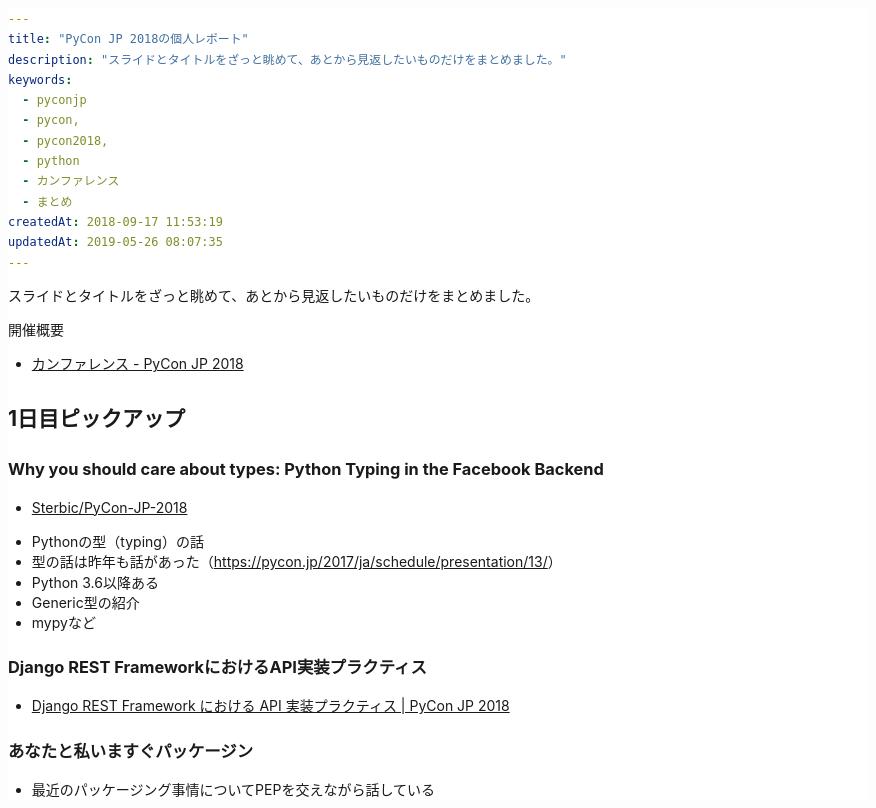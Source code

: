 ```yaml
---
title: "PyCon JP 2018の個人レポート"
description: "スライドとタイトルをざっと眺めて、あとから見返したいものだけをまとめました。"
keywords:
  - pyconjp
  - pycon,
  - pycon2018,
  - python
  - カンファレンス
  - まとめ
createdAt: 2018-09-17 11:53:19
updatedAt: 2019-05-26 08:07:35
---
```


スライドとタイトルをざっと眺めて、あとから見返したいものだけをまとめました。



開催概要

* [カンファレンス \- PyCon JP 2018](https://pycon.jp/2018/event/conference)

## 1日目ピックアップ

### Why you should care about types: Python Typing in the Facebook Backend

* [Sterbic/PyCon\-JP\-2018](https://github.com/Sterbic/PyCon-JP-2018)

<iframe width="560" height="315" src="https://www.youtube.com/embed/SCZtxR_lS10" frameBorder="0" allow="autoplay; encrypted-media" allowFullScreen></iframe>

* Pythonの型（typing）の話
* 型の話は昨年も話があった（<https://pycon.jp/2017/ja/schedule/presentation/13/>）
* Python 3.6以降ある
* Generic型の紹介
* mypyなど

### Django REST FrameworkにおけるAPI実装プラクティス

* [Django REST Framework における API 実装プラクティス \| PyCon JP 2018](https://www.slideshare.net/c-bata/django-rest-framework-api-pycon-jp-2018-114941317)

<iframe width="560" height="315" src="https://www.youtube.com/embed/J7yNV7T9Qvk" frameBorder="0" allow="autoplay; encrypted-media" allowFullScreen></iframe>

### あなたと私いますぐパッケージン

<iframe width="560" height="315" src="https://www.youtube.com/embed/_5HCH51-47Y" frameBorder="0" allow="autoplay; encrypted-media" allowFullScreen></iframe>

* 最近のパッケージング事情についてPEPを交えながら話している
